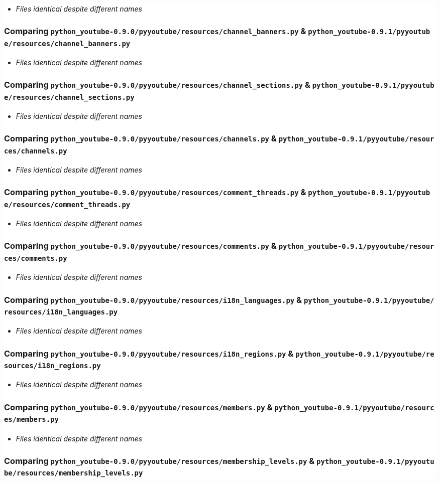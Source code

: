  * *Files identical despite different names*

### Comparing `python_youtube-0.9.0/pyyoutube/resources/channel_banners.py` & `python_youtube-0.9.1/pyyoutube/resources/channel_banners.py`

 * *Files identical despite different names*

### Comparing `python_youtube-0.9.0/pyyoutube/resources/channel_sections.py` & `python_youtube-0.9.1/pyyoutube/resources/channel_sections.py`

 * *Files identical despite different names*

### Comparing `python_youtube-0.9.0/pyyoutube/resources/channels.py` & `python_youtube-0.9.1/pyyoutube/resources/channels.py`

 * *Files identical despite different names*

### Comparing `python_youtube-0.9.0/pyyoutube/resources/comment_threads.py` & `python_youtube-0.9.1/pyyoutube/resources/comment_threads.py`

 * *Files identical despite different names*

### Comparing `python_youtube-0.9.0/pyyoutube/resources/comments.py` & `python_youtube-0.9.1/pyyoutube/resources/comments.py`

 * *Files identical despite different names*

### Comparing `python_youtube-0.9.0/pyyoutube/resources/i18n_languages.py` & `python_youtube-0.9.1/pyyoutube/resources/i18n_languages.py`

 * *Files identical despite different names*

### Comparing `python_youtube-0.9.0/pyyoutube/resources/i18n_regions.py` & `python_youtube-0.9.1/pyyoutube/resources/i18n_regions.py`

 * *Files identical despite different names*

### Comparing `python_youtube-0.9.0/pyyoutube/resources/members.py` & `python_youtube-0.9.1/pyyoutube/resources/members.py`

 * *Files identical despite different names*

### Comparing `python_youtube-0.9.0/pyyoutube/resources/membership_levels.py` & `python_youtube-0.9.1/pyyoutube/resources/membership_levels.py`
